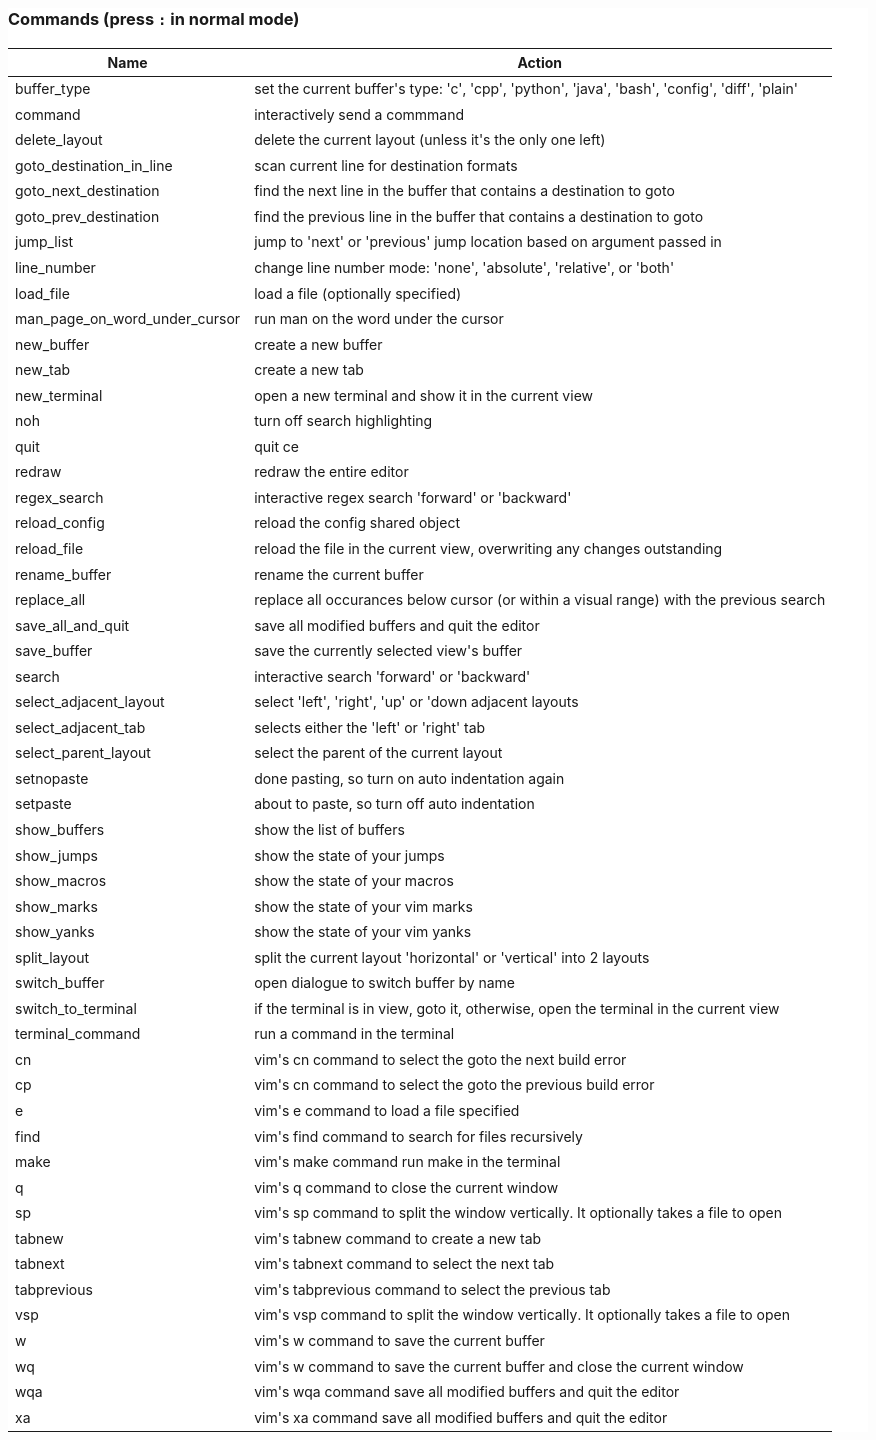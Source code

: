 ### Commands (press `:` in normal mode)
Name|Action
----|------
buffer_type|set the current buffer's type: 'c', 'cpp', 'python', 'java', 'bash', 'config', 'diff', 'plain'
command|interactively send a commmand
delete_layout|delete the current layout (unless it's the only one left)
goto_destination_in_line|scan current line for destination formats
goto_next_destination|find the next line in the buffer that contains a destination to goto
goto_prev_destination|find the previous line in the buffer that contains a destination to goto
jump_list|jump to 'next' or 'previous' jump location based on argument passed in
line_number|change line number mode: 'none', 'absolute', 'relative', or 'both'
load_file|load a file (optionally specified)
man_page_on_word_under_cursor|run man on the word under the cursor
new_buffer|create a new buffer
new_tab|create a new tab
new_terminal|open a new terminal and show it in the current view
noh|turn off search highlighting
quit|quit ce
redraw|redraw the entire editor
regex_search|interactive regex search 'forward' or 'backward'
reload_config|reload the config shared object
reload_file|reload the file in the current view, overwriting any changes outstanding
rename_buffer|rename the current buffer
replace_all|replace all occurances below cursor (or within a visual range) with the previous search
save_all_and_quit|save all modified buffers and quit the editor
save_buffer|save the currently selected view's buffer
search|interactive search 'forward' or 'backward'
select_adjacent_layout|select 'left', 'right', 'up' or 'down adjacent layouts
select_adjacent_tab|selects either the 'left' or 'right' tab
select_parent_layout|select the parent of the current layout
setnopaste|done pasting, so turn on auto indentation again
setpaste|about to paste, so turn off auto indentation
show_buffers|show the list of buffers
show_jumps|show the state of your jumps
show_macros|show the state of your macros
show_marks|show the state of your vim marks
show_yanks|show the state of your vim yanks
split_layout|split the current layout 'horizontal' or 'vertical' into 2 layouts
switch_buffer|open dialogue to switch buffer by name
switch_to_terminal|if the terminal is in view, goto it, otherwise, open the terminal in the current view
terminal_command|run a command in the terminal
cn|vim's cn command to select the goto the next build error
cp|vim's cn command to select the goto the previous build error
e|vim's e command to load a file specified
find|vim's find command to search for files recursively
make|vim's make command run make in the terminal
q|vim's q command to close the current window
sp|vim's sp command to split the window vertically. It optionally takes a file to open
tabnew|vim's tabnew command to create a new tab
tabnext|vim's tabnext command to select the next tab
tabprevious|vim's tabprevious command to select the previous tab
vsp|vim's vsp command to split the window vertically. It optionally takes a file to open
w|vim's w command to save the current buffer
wq|vim's w command to save the current buffer and close the current window
wqa|vim's wqa command save all modified buffers and quit the editor
xa|vim's xa command save all modified buffers and quit the editor
